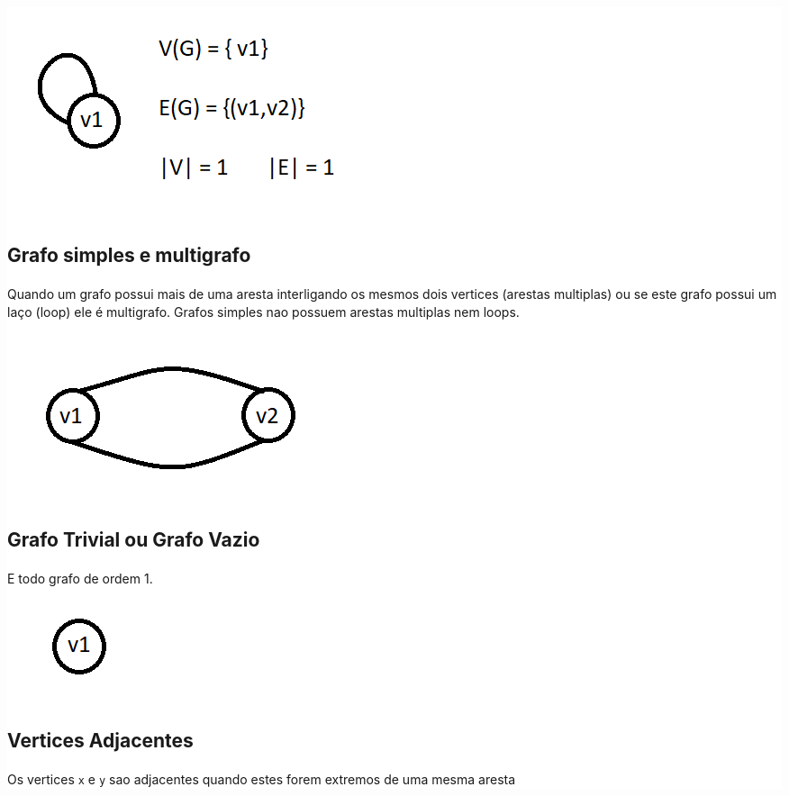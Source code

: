 ![Laço](images/image-1.png)





## Grafo simples e multigrafo
Quando um grafo possui mais de uma aresta interligando os mesmos dois vertices (arestas multiplas) ou se este grafo possui um laço (loop) ele é multigrafo.
Grafos simples nao possuem arestas multiplas nem loops.

![Multigrafo](images/image-2.png)





## Grafo Trivial ou Grafo Vazio
E todo grafo de ordem 1.

![Grafo Trivial](images/image-3.png)





## Vertices Adjacentes
Os vertices `x` e `y` sao adjacentes quando estes forem extremos de uma mesma aresta
